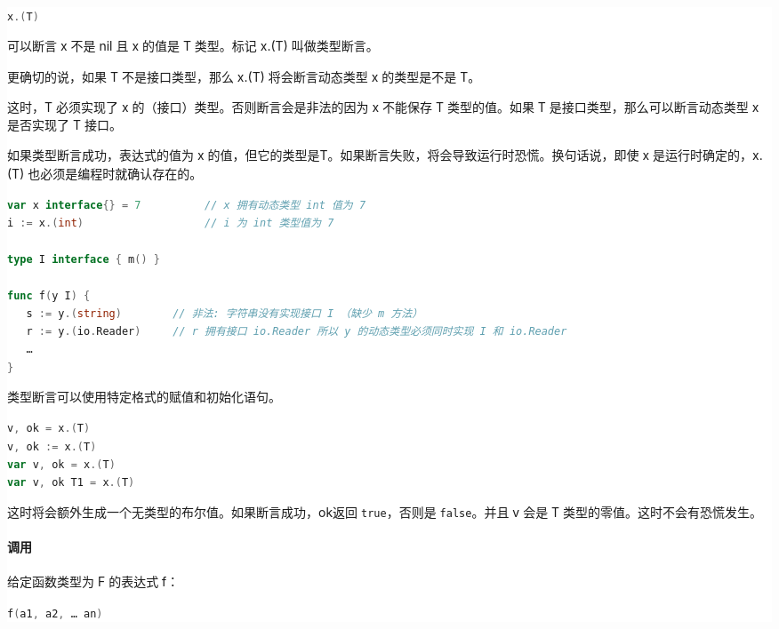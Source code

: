 

```go
x.(T)
```



可以断言 x 不是 nil  且 x 的值是 T 类型。标记 x.(T) 叫做类型断言。



更确切的说，如果 T 不是接口类型，那么 x.(T) 将会断言动态类型 x 的类型是不是 T。

这时，T 必须实现了 x 的（接口）类型。否则断言会是非法的因为 x 不能保存 T 类型的值。如果 T 是接口类型，那么可以断言动态类型 x 是否实现了 T 接口。



如果类型断言成功，表达式的值为 x 的值，但它的类型是T。如果断言失败，将会导致运行时恐慌。换句话说，即使 x 是运行时确定的，x.(T) 也必须是编程时就确认存在的。



```go
var x interface{} = 7          // x 拥有动态类型 int 值为 7
i := x.(int)                   // i 为 int 类型值为 7

type I interface { m() }

func f(y I) {
   s := y.(string)        // 非法: 字符串没有实现接口 I （缺少 m 方法）
   r := y.(io.Reader)     // r 拥有接口 io.Reader 所以 y 的动态类型必须同时实现 I 和 io.Reader
   …
}
```



类型断言可以使用特定格式的赋值和初始化语句。



```go
v, ok = x.(T)
v, ok := x.(T)
var v, ok = x.(T)
var v, ok T1 = x.(T)
```



这时将会额外生成一个无类型的布尔值。如果断言成功，ok返回 `true`，否则是 `false`。并且 v 会是 T 类型的零值。这时不会有恐慌发生。



#### 调用



给定函数类型为 F 的表达式 f：



```go
f(a1, a2, … an)
```


